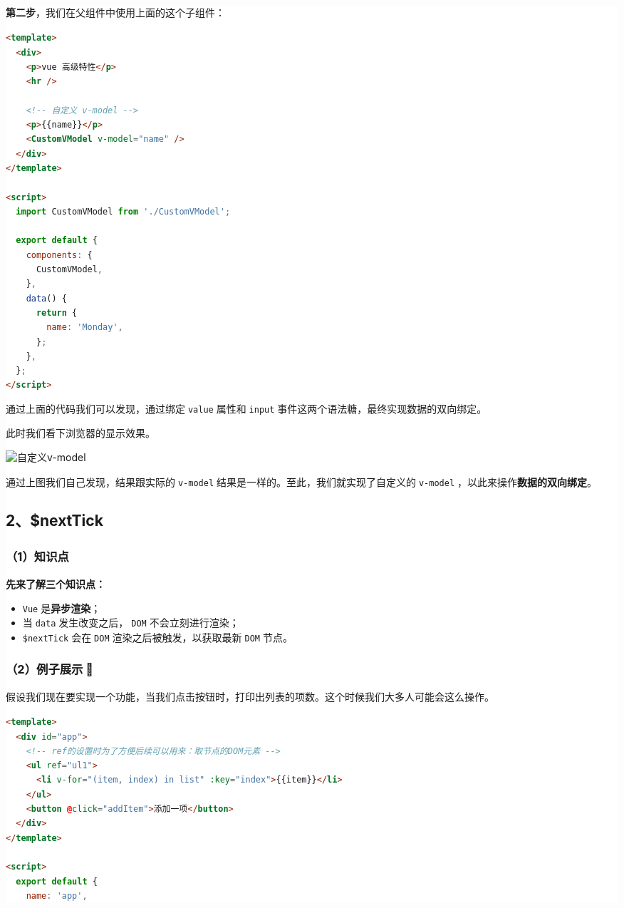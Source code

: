 **第二步**，我们在父组件中使用上面的这个子组件：

```html
<template>
  <div>
    <p>vue 高级特性</p>
    <hr />

    <!-- 自定义 v-model -->
    <p>{{name}}</p>
    <CustomVModel v-model="name" />
  </div>
</template>

<script>
  import CustomVModel from './CustomVModel';

  export default {
    components: {
      CustomVModel,
    },
    data() {
      return {
        name: 'Monday',
      };
    },
  };
</script>
```

通过上面的代码我们可以发现，通过绑定 `value` 属性和 `input` 事件这两个语法糖，最终实现数据的双向绑定。

此时我们看下浏览器的显示效果。

![自定义v-model](https://p3-juejin.byteimg.com/tos-cn-i-k3u1fbpfcp/8f5f7d01449943be85e294088e0b0f7a~tplv-k3u1fbpfcp-zoom-1.image)

通过上图我们自己发现，结果跟实际的 `v-model` 结果是一样的。至此，我们就实现了自定义的 `v-model` ，以此来操作**数据的双向绑定**。

## 2、$nextTick

### （1）知识点

**先来了解三个知识点：**

- `Vue` 是**异步渲染**；
- 当 `data` 发生改变之后， `DOM` 不会立刻进行渲染；
- `$nextTick` 会在 `DOM` 渲染之后被触发，以获取最新 `DOM` 节点。

### （2）例子展示 🌰

假设我们现在要实现一个功能，当我们点击按钮时，打印出列表的项数。这个时候我们大多人可能会这么操作。

```html
<template>
  <div id="app">
    <!-- ref的设置时为了方便后续可以用来：取节点的DOM元素 -->
    <ul ref="ul1">
      <li v-for="(item, index) in list" :key="index">{{item}}</li>
    </ul>
    <button @click="addItem">添加一项</button>
  </div>
</template>

<script>
  export default {
    name: 'app',
```
